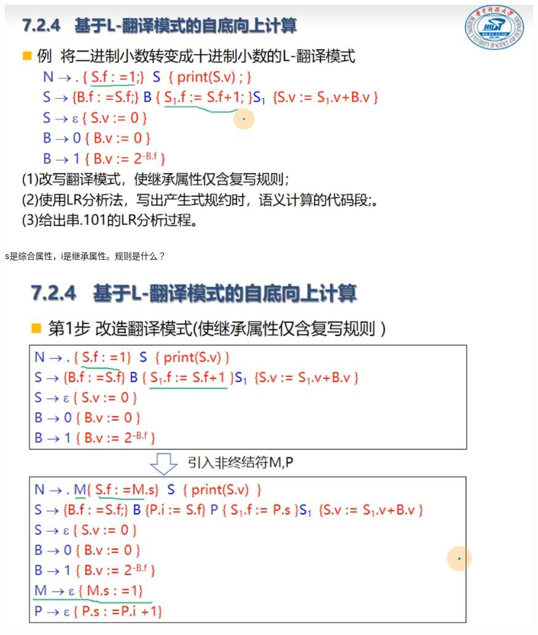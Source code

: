 ![image-20230613171334499](笔记图片/image-20230613171334499.png)

s是综合属性，i是继承属性。规则是什么？

![image-20230613171404296](笔记图片/image-20230613171404296.png)
